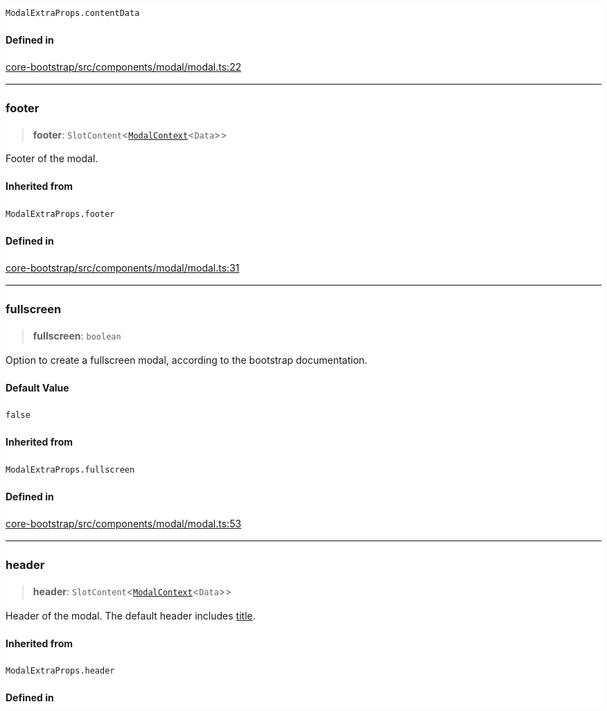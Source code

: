 `ModalExtraProps.contentData`

#### Defined in

[core-bootstrap/src/components/modal/modal.ts:22](https://github.com/AmadeusITGroup/AgnosUI/blob/0b075b156867d126e764a19695b1e53721a77f8f/core-bootstrap/src/components/modal/modal.ts#L22)

***

### footer

> **footer**: `SlotContent`\<[`ModalContext`](ModalContext.md)\<`Data`\>\>

Footer of the modal.

#### Inherited from

`ModalExtraProps.footer`

#### Defined in

[core-bootstrap/src/components/modal/modal.ts:31](https://github.com/AmadeusITGroup/AgnosUI/blob/0b075b156867d126e764a19695b1e53721a77f8f/core-bootstrap/src/components/modal/modal.ts#L31)

***

### fullscreen

> **fullscreen**: `boolean`

Option to create a fullscreen modal, according to the bootstrap documentation.

#### Default Value

`false`

#### Inherited from

`ModalExtraProps.fullscreen`

#### Defined in

[core-bootstrap/src/components/modal/modal.ts:53](https://github.com/AmadeusITGroup/AgnosUI/blob/0b075b156867d126e764a19695b1e53721a77f8f/core-bootstrap/src/components/modal/modal.ts#L53)

***

### header

> **header**: `SlotContent`\<[`ModalContext`](ModalContext.md)\<`Data`\>\>

Header of the modal. The default header includes [title](ModalProps.md#title).

#### Inherited from

`ModalExtraProps.header`

#### Defined in
